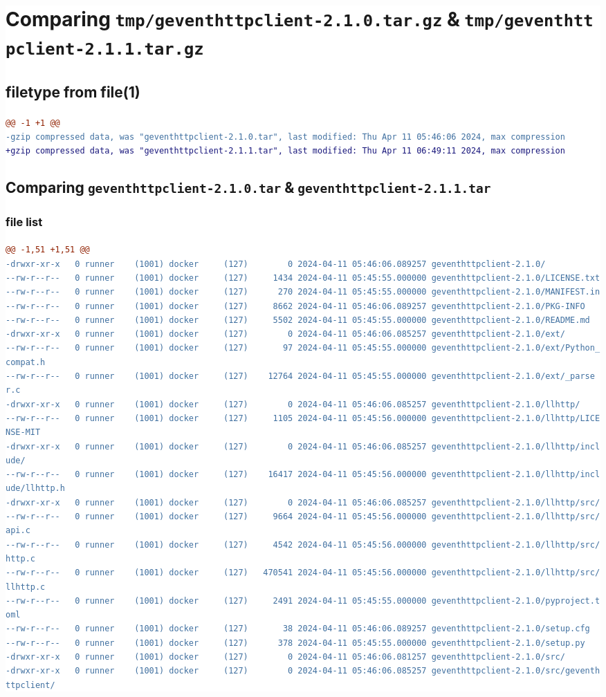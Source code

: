# Comparing `tmp/geventhttpclient-2.1.0.tar.gz` & `tmp/geventhttpclient-2.1.1.tar.gz`

## filetype from file(1)

```diff
@@ -1 +1 @@
-gzip compressed data, was "geventhttpclient-2.1.0.tar", last modified: Thu Apr 11 05:46:06 2024, max compression
+gzip compressed data, was "geventhttpclient-2.1.1.tar", last modified: Thu Apr 11 06:49:11 2024, max compression
```

## Comparing `geventhttpclient-2.1.0.tar` & `geventhttpclient-2.1.1.tar`

### file list

```diff
@@ -1,51 +1,51 @@
-drwxr-xr-x   0 runner    (1001) docker     (127)        0 2024-04-11 05:46:06.089257 geventhttpclient-2.1.0/
--rw-r--r--   0 runner    (1001) docker     (127)     1434 2024-04-11 05:45:55.000000 geventhttpclient-2.1.0/LICENSE.txt
--rw-r--r--   0 runner    (1001) docker     (127)      270 2024-04-11 05:45:55.000000 geventhttpclient-2.1.0/MANIFEST.in
--rw-r--r--   0 runner    (1001) docker     (127)     8662 2024-04-11 05:46:06.089257 geventhttpclient-2.1.0/PKG-INFO
--rw-r--r--   0 runner    (1001) docker     (127)     5502 2024-04-11 05:45:55.000000 geventhttpclient-2.1.0/README.md
-drwxr-xr-x   0 runner    (1001) docker     (127)        0 2024-04-11 05:46:06.085257 geventhttpclient-2.1.0/ext/
--rw-r--r--   0 runner    (1001) docker     (127)       97 2024-04-11 05:45:55.000000 geventhttpclient-2.1.0/ext/Python_compat.h
--rw-r--r--   0 runner    (1001) docker     (127)    12764 2024-04-11 05:45:55.000000 geventhttpclient-2.1.0/ext/_parser.c
-drwxr-xr-x   0 runner    (1001) docker     (127)        0 2024-04-11 05:46:06.085257 geventhttpclient-2.1.0/llhttp/
--rw-r--r--   0 runner    (1001) docker     (127)     1105 2024-04-11 05:45:56.000000 geventhttpclient-2.1.0/llhttp/LICENSE-MIT
-drwxr-xr-x   0 runner    (1001) docker     (127)        0 2024-04-11 05:46:06.085257 geventhttpclient-2.1.0/llhttp/include/
--rw-r--r--   0 runner    (1001) docker     (127)    16417 2024-04-11 05:45:56.000000 geventhttpclient-2.1.0/llhttp/include/llhttp.h
-drwxr-xr-x   0 runner    (1001) docker     (127)        0 2024-04-11 05:46:06.085257 geventhttpclient-2.1.0/llhttp/src/
--rw-r--r--   0 runner    (1001) docker     (127)     9664 2024-04-11 05:45:56.000000 geventhttpclient-2.1.0/llhttp/src/api.c
--rw-r--r--   0 runner    (1001) docker     (127)     4542 2024-04-11 05:45:56.000000 geventhttpclient-2.1.0/llhttp/src/http.c
--rw-r--r--   0 runner    (1001) docker     (127)   470541 2024-04-11 05:45:56.000000 geventhttpclient-2.1.0/llhttp/src/llhttp.c
--rw-r--r--   0 runner    (1001) docker     (127)     2491 2024-04-11 05:45:55.000000 geventhttpclient-2.1.0/pyproject.toml
--rw-r--r--   0 runner    (1001) docker     (127)       38 2024-04-11 05:46:06.089257 geventhttpclient-2.1.0/setup.cfg
--rw-r--r--   0 runner    (1001) docker     (127)      378 2024-04-11 05:45:55.000000 geventhttpclient-2.1.0/setup.py
-drwxr-xr-x   0 runner    (1001) docker     (127)        0 2024-04-11 05:46:06.081257 geventhttpclient-2.1.0/src/
-drwxr-xr-x   0 runner    (1001) docker     (127)        0 2024-04-11 05:46:06.085257 geventhttpclient-2.1.0/src/geventhttpclient/
```